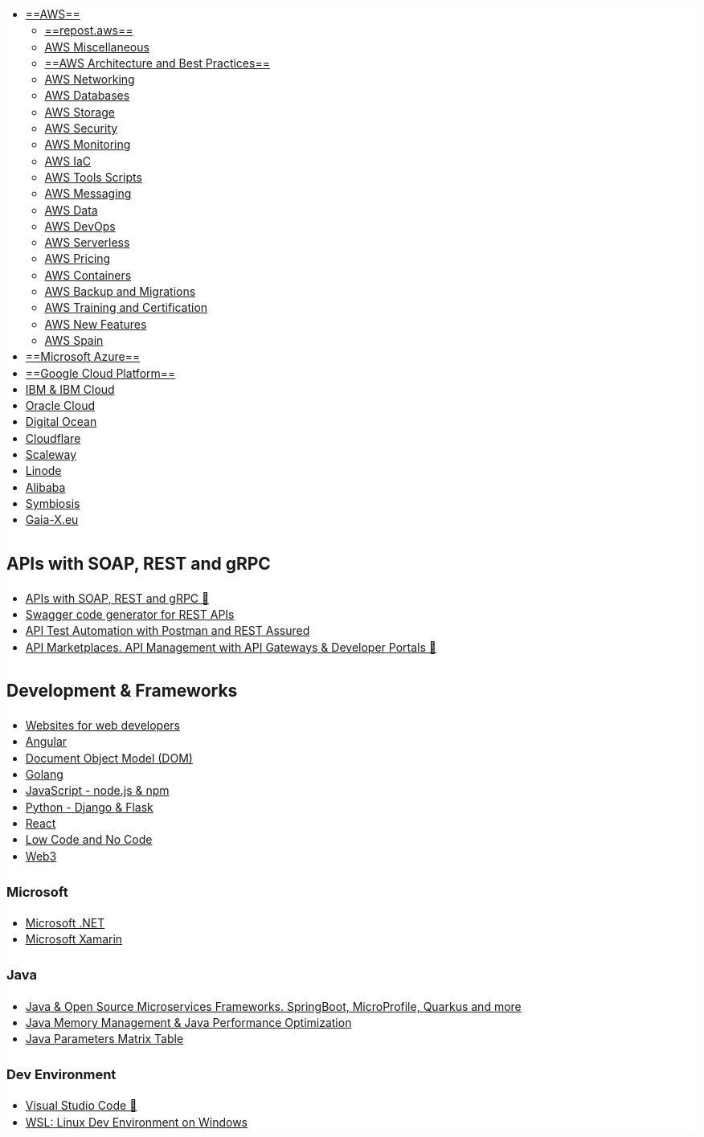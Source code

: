 - [==AWS==](aws.md)
    - [==repost.aws==](https://repost.aws)
    - [AWS Miscellaneous](aws-miscellaneous.md)
    - [==AWS Architecture and Best Practices==](aws-architecture.md)
    - [AWS Networking](aws-networking.md)
    - [AWS Databases](aws-databases.md)
    - [AWS Storage](aws-storage.md)
    - [AWS Security](aws-security.md)
    - [AWS Monitoring](aws-monitoring.md)
    - [AWS IaC](aws-iac.md)
    - [AWS Tools Scripts](aws-tools-scripts.md)
    - [AWS Messaging](aws-messaging.md)
    - [AWS Data](aws-data.md)
    - [AWS DevOps](aws-devops.md)
    - [AWS Serverless](aws-serverless.md)
    - [AWS Pricing](aws-pricing.md)
    - [AWS Containers](aws-containers.md)
    - [AWS Backup and Migrations](aws-backup.md)
    - [AWS Training and Certification](aws-training.md)
    - [AWS New Features](aws-newfeatures.md)
    - [AWS Spain](aws-spain.md)
- [==Microsoft Azure==](azure.md)
- [==Google Cloud Platform==](GoogleCloudPlatform.md)
- [IBM & IBM Cloud](ibm_cloud.md)
- [Oracle Cloud](oraclecloud.md)
- [Digital Ocean](digitalocean.md)
- [Cloudflare](cloudflare.md)
- [Scaleway](scaleway.md)
- [Linode](https://www.linode.com/)
- [Alibaba](https://www.alibabacloud.com/)
- [Symbiosis](https://symbiosis.host/)
- [Gaia-X.eu](https://www.gaia-x.eu)
## APIs with SOAP, REST and gRPC
- [APIs with SOAP, REST and gRPC 🌟](api.md)
- [Swagger code generator for REST APIs](swagger-code-generator-for-rest-apis.md)
- [API Test Automation with Postman and REST Assured](postman.md)
- [API Marketplaces. API Management with API Gateways & Developer Portals 🌟](developerportals.md)
## Development & Frameworks
- [Websites for web developers](devel-sites.md)
- [Angular](angular.md)
- [Document Object Model (DOM)](dom.md)
- [Golang](golang.md)
- [JavaScript - node.js & npm](javascript.md)
- [Python - Django & Flask](python.md)
- [React](react.md)
- [Low Code and No Code](lowcode-nocode.md)
- [Web3](web3.md)
### Microsoft
- [Microsoft .NET](dotnet.md)
- [Microsoft Xamarin](xamarin.md)
### Java
- [Java & Open Source Microservices Frameworks. SpringBoot, MicroProfile, Quarkus and more](java_frameworks.md)
- [Java Memory Management & Java Performance Optimization](java-and-java-performance-optimization.md)
- [Java Parameters Matrix Table](jvm-parameters-matrix-table.md)
### Dev Environment
- [Visual Studio Code 🌟](visual-studio.md)
- [WSL: Linux Dev Environment on Windows](linux-dev-env.md)